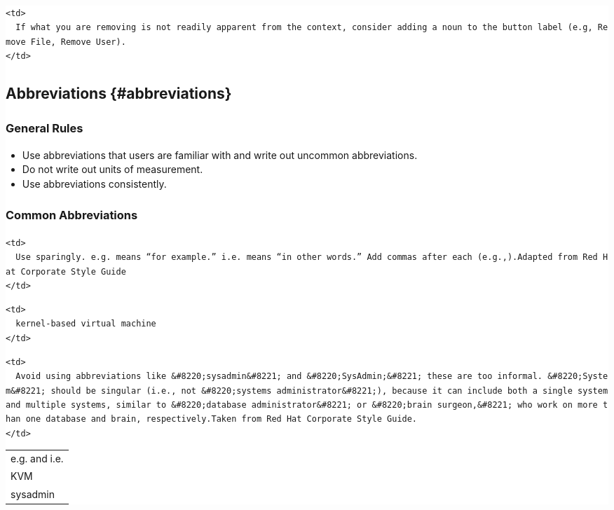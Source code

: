     <td>
      If what you are removing is not readily apparent from the context, consider adding a noun to the button label (e.g, Remove File, Remove User).
    </td>
  </tr>
</table>

## Abbreviations {#abbreviations}

### General Rules

  * Use abbreviations that users are familiar with and write out uncommon abbreviations.
  * Do not write out units of measurement.
  * Use abbreviations consistently.

### Common Abbreviations

<table class="table table-bordered">
  <tr>
    <td>
      e.g. and i.e.
    </td>
    
    <td>
      Use sparingly. e.g. means “for example.” i.e. means “in other words.” Add commas after each (e.g.,).Adapted from Red Hat Corporate Style Guide
    </td>
  </tr>
  
  <tr>
    <td>
      KVM
    </td>
    
    <td>
      kernel-based virtual machine
    </td>
  </tr>
  
  <tr>
    <td>
      sysadmin
    </td>
    
    <td>
      Avoid using abbreviations like &#8220;sysadmin&#8221; and &#8220;SysAdmin;&#8221; these are too informal. &#8220;System&#8221; should be singular (i.e., not &#8220;systems administrator&#8221;), because it can include both a single system and multiple systems, similar to &#8220;database administrator&#8221; or &#8220;brain surgeon,&#8221; who work on more than one database and brain, respectively.Taken from Red Hat Corporate Style Guide.
    </td>
  </tr>
  